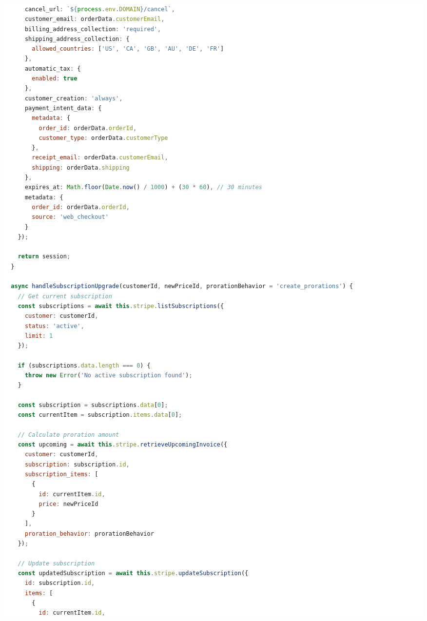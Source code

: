 ```javascript
      cancel_url: `${process.env.DOMAIN}/cancel`,
      customer_email: orderData.customerEmail,
      billing_address_collection: 'required',
      shipping_address_collection: {
        allowed_countries: ['US', 'CA', 'GB', 'AU', 'DE', 'FR']
      },
      automatic_tax: {
        enabled: true
      },
      customer_creation: 'always',
      payment_intent_data: {
        metadata: {
          order_id: orderData.orderId,
          customer_type: orderData.customerType
        },
        receipt_email: orderData.customerEmail,
        shipping: orderData.shipping
      },
      expires_at: Math.floor(Date.now() / 1000) + (30 * 60), // 30 minutes
      metadata: {
        order_id: orderData.orderId,
        source: 'web_checkout'
      }
    });

    return session;
  }

  async handleSubscriptionUpgrade(customerId, newPriceId, prorationBehavior = 'create_prorations') {
    // Get current subscription
    const subscriptions = await this.stripe.listSubscriptions({
      customer: customerId,
      status: 'active',
      limit: 1
    });

    if (subscriptions.data.length === 0) {
      throw new Error('No active subscription found');
    }

    const subscription = subscriptions.data[0];
    const currentItem = subscription.items.data[0];

    // Calculate proration amount
    const upcoming = await this.stripe.retrieveUpcomingInvoice({
      customer: customerId,
      subscription: subscription.id,
      subscription_items: [
        {
          id: currentItem.id,
          price: newPriceId
        }
      ],
      proration_behavior: prorationBehavior
    });

    // Update subscription
    const updatedSubscription = await this.stripe.updateSubscription({
      id: subscription.id,
      items: [
        {
          id: currentItem.id,
```